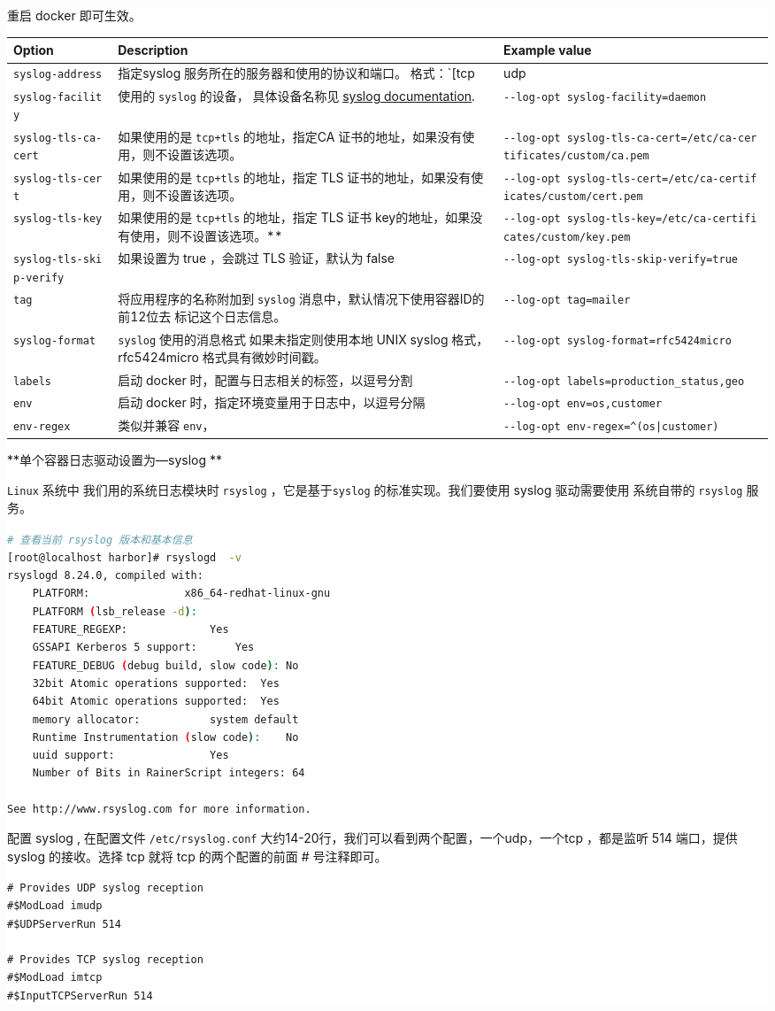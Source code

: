 重启 docker  即可生效。

| Option                   | Description                                                  | Example value                                                |
| :----------------------- | :----------------------------------------------------------- | :----------------------------------------------------------- |
| `syslog-address`         | 指定syslog 服务所在的服务器和使用的协议和端口。 格式：`[tcp|udp|tcp+tls]://host:port,unix://path, orunixgram://path`. 默认端口是 514. | `--log-opt syslog-address=tcp+tls://192.168.1.3:514`, `--log-opt syslog-address=unix:///tmp/syslog.sock` |
| `syslog-facility`        | 使用的 `syslog` 的设备，  具体设备名称见 [syslog documentation](https://tools.ietf.org/html/rfc5424#section-6.2.1). | `--log-opt syslog-facility=daemon`                           |
| `syslog-tls-ca-cert`     | 如果使用的是 `tcp+tls` 的地址，指定CA 证书的地址，如果没有使用，则不设置该选项。 | `--log-opt syslog-tls-ca-cert=/etc/ca-certificates/custom/ca.pem` |
| `syslog-tls-cert`        | 如果使用的是 `tcp+tls` 的地址，指定 TLS 证书的地址，如果没有使用，则不设置该选项。 | `--log-opt syslog-tls-cert=/etc/ca-certificates/custom/cert.pem` |
| `syslog-tls-key`         | 如果使用的是 `tcp+tls` 的地址，指定 TLS 证书 key的地址，如果没有使用，则不设置该选项。** | `--log-opt syslog-tls-key=/etc/ca-certificates/custom/key.pem` |
| `syslog-tls-skip-verify` | 如果设置为 true ，会跳过 TLS 验证，默认为 false              | `--log-opt syslog-tls-skip-verify=true`                      |
| `tag`                    | 将应用程序的名称附加到 `syslog` 消息中，默认情况下使用容器ID的前12位去 标记这个日志信息。 | `--log-opt tag=mailer`                                       |
| `syslog-format`          | `syslog` 使用的消息格式 如果未指定则使用本地 UNIX syslog 格式，rfc5424micro 格式具有微妙时间戳。 | `--log-opt syslog-format=rfc5424micro`                       |
| `labels`                 | 启动 docker 时，配置与日志相关的标签，以逗号分割             | `--log-opt labels=production_status,geo`                     |
| `env`                    | 启动 docker 时，指定环境变量用于日志中，以逗号分隔           | `--log-opt env=os,customer`                                  |
| `env-regex`              | 类似并兼容 `env`，                                           | `--log-opt env-regex=^(os\|customer)`                        |

**单个容器日志驱动设置为—syslog **

`Linux` 系统中 我们用的系统日志模块时  `rsyslog` ，它是基于`syslog` 的标准实现。我们要使用 syslog 驱动需要使用 系统自带的 `rsyslog` 服务。

```bash
# 查看当前 rsyslog 版本和基本信息
[root@localhost harbor]# rsyslogd  -v
rsyslogd 8.24.0, compiled with:
	PLATFORM:				x86_64-redhat-linux-gnu
	PLATFORM (lsb_release -d):		
	FEATURE_REGEXP:				Yes
	GSSAPI Kerberos 5 support:		Yes
	FEATURE_DEBUG (debug build, slow code):	No
	32bit Atomic operations supported:	Yes
	64bit Atomic operations supported:	Yes
	memory allocator:			system default
	Runtime Instrumentation (slow code):	No
	uuid support:				Yes
	Number of Bits in RainerScript integers: 64

See http://www.rsyslog.com for more information.
```

配置 syslog , 在配置文件 `/etc/rsyslog.conf`  大约14-20行，我们可以看到两个配置，一个udp，一个tcp ，都是监听 514 端口，提供 syslog 的接收。选择 tcp 就将 tcp 的两个配置的前面 # 号注释即可。

```
# Provides UDP syslog reception
#$ModLoad imudp
#$UDPServerRun 514

# Provides TCP syslog reception
#$ModLoad imtcp  
#$InputTCPServerRun 514
```
